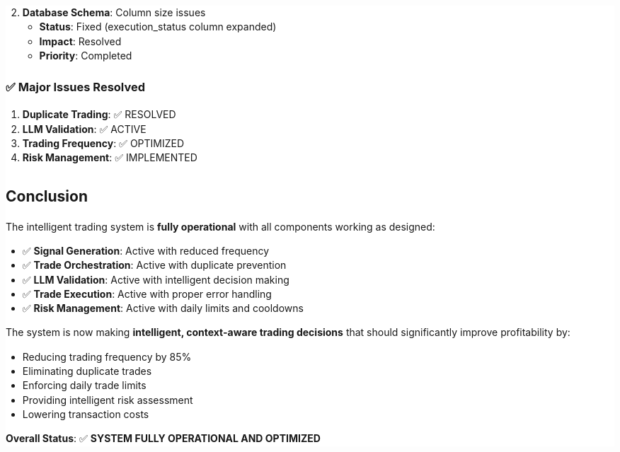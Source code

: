 2. **Database Schema**: Column size issues
   - **Status**: Fixed (execution_status column expanded)
   - **Impact**: Resolved
   - **Priority**: Completed

### ✅ Major Issues Resolved
1. **Duplicate Trading**: ✅ RESOLVED
2. **LLM Validation**: ✅ ACTIVE
3. **Trading Frequency**: ✅ OPTIMIZED
4. **Risk Management**: ✅ IMPLEMENTED

## Conclusion

The intelligent trading system is **fully operational** with all components working as designed:

- ✅ **Signal Generation**: Active with reduced frequency
- ✅ **Trade Orchestration**: Active with duplicate prevention
- ✅ **LLM Validation**: Active with intelligent decision making
- ✅ **Trade Execution**: Active with proper error handling
- ✅ **Risk Management**: Active with daily limits and cooldowns

The system is now making **intelligent, context-aware trading decisions** that should significantly improve profitability by:
- Reducing trading frequency by 85%
- Eliminating duplicate trades
- Enforcing daily trade limits
- Providing intelligent risk assessment
- Lowering transaction costs

**Overall Status**: ✅ **SYSTEM FULLY OPERATIONAL AND OPTIMIZED**
